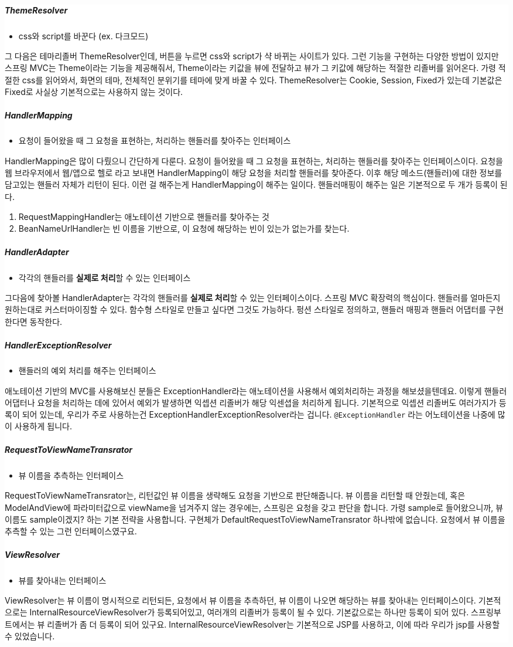 

##### ThemeResolver

- css와 script를 바꾼다 (ex. 다크모드)

그 다음은 테마리졸버 ThemeResolver인데, 버튼을 누르면 css와 script가 샥 바뀌는 사이트가 있다. 그런 기능을 구현하는 다양한 방법이 있지만 스프링 MVC는 Theme이라는 기능을 제공해줘서, Theme이라는 키값을 뷰에 전달하고 뷰가 그 키값에 해당하는 적절한 리졸버를 읽어온다. 가령 적절한 css를 읽어와서, 화면의 테마, 전체적인 분위기를 테마에 맞게 바꿀 수 있다. ThemeResolver는 Cookie, Session, Fixed가 있는데 기본값은 Fixed로 사실상 기본적으로는 사용하지 않는 것이다.



##### HandlerMapping

- 요청이 들어왔을 때 그 요청을 표현하는, 처리하는 핸들러를 찾아주는 인터페이스

HandlerMapping은 많이 다뤘으니 간단하게 다룬다. 요청이 들어왔을 때 그 요청을 표현하는, 처리하는 핸들러를 찾아주는 인터페이스이다. 요청을 웹 브라우저에서 웹/앱으로 헬로 라고 보내면 HandlerMapping이 해당 요청을 처리할 핸들러를 찾아준다. 이후 해당 메소드(핸들러)에 대한 정보를 담고있는 핸들러 자체가 리턴이 된다. 이런 걸 해주는게 HandlerMapping이 해주는 일이다. 핸들러매핑이 해주는 일은 기본적으로 두 개가 등록이 된다. 

1. RequestMappingHandler는 애노테이션 기반으로 핸들러를 찾아주는 것
2. BeanNameUrlHandler는 빈 이름을 기반으로, 이 요청에 해당하는 빈이 있는가 없는가를 찾는다. 



##### HandlerAdapter

- 각각의 핸들러를 **실제로 처리**할 수 있는 인터페이스

그다음에 찾아볼 HandlerAdapter는 각각의 핸들러를 **실제로 처리**할 수 있는 인터페이스이다. 스프링 MVC 확장력의 핵심이다. 핸들러를 얼마든지 원하는대로 커스터마이징할 수 있다. 함수형 스타일로 만들고 싶다면 그것도 가능하다. 펑션 스타일로 정의하고, 핸들러 매핑과 핸들러 어댑터를 구현한다면 동작한다. 



##### HandlerExceptionResolver

- 핸들러의 예외 처리를 해주는 인터페이스

애노테이션 기반의 MVC를 사용해보신 분들은 ExceptionHandler라는 애노테이션을 사용해서 예외처리하는 과정을 해보셨을텐데요. 이렇게 핸들러 어댑터나 요청을 처리하는 데에 있어서 예외가 발생하면 익셉션 리졸버가 해당 익센셥을 처리하게 됩니다. 기본적으로 익셉션 리졸버도 여러가지가 등록이 되어 있는데, 우리가 주로 사용하는건 ExceptionHandlerExceptionResolver라는 겁니다. `@ExceptionHandler` 라는 어노테이션을 나중에 많이 사용하게 됩니다.



##### RequestToViewNameTransrator

- 뷰 이름을 추측하는 인터페이스

RequestToViewNameTransrator는, 리턴값인 뷰 이름을 생략해도 요청을 기반으로 판단해줍니다. 뷰 이름을 리턴할 때 안줬는데, 혹은 ModelAndView에 파라미터값으로 viewName을 넘겨주지 않는 경우에는, 스프링은 요청을 갖고 판단을 합니다. 가령 sample로 들어왔으니까, 뷰 이름도 sample이겠지? 하는 기본 전략을 사용합니다. 구현체가 DefaultRequestToViewNameTransrator 하나밖에 없습니다. 요청에서 뷰 이름을 추측할 수 있는 그런 인터페이스였구요.



##### ViewResolver

- 뷰를 찾아내는 인터페이스

ViewResolver는 뷰 이름이 명시적으로 리턴되든, 요청에서 뷰 이름을 추측하던, 뷰 이름이 나오면 해당하는 뷰를 찾아내는 인터페이스이다. 기본적으로는 InternalResourceViewResolver가 등록되어있고, 여러개의 리졸버가 등록이 될 수 있다. 기본값으로는 하나만 등록이 되어 있다. 스프링부트에서는 뷰 리졸버가 좀 더 등록이 되어 있구요. InternalResourceViewResolver는 기본적으로 JSP를 사용하고, 이에 따라 우리가 jsp를 사용할 수 있었습니다.


